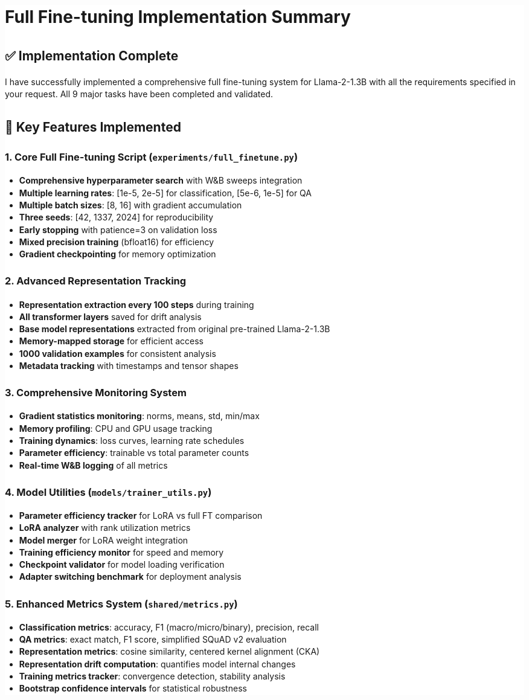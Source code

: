 # Full Fine-tuning Implementation Summary

## ✅ Implementation Complete

I have successfully implemented a comprehensive full fine-tuning system for Llama-2-1.3B with all the requirements specified in your request. All 9 major tasks have been completed and validated.

## 🚀 Key Features Implemented

### 1. Core Full Fine-tuning Script (`experiments/full_finetune.py`)
- **Comprehensive hyperparameter search** with W&B sweeps integration
- **Multiple learning rates**: [1e-5, 2e-5] for classification, [5e-6, 1e-5] for QA
- **Multiple batch sizes**: [8, 16] with gradient accumulation
- **Three seeds**: [42, 1337, 2024] for reproducibility
- **Early stopping** with patience=3 on validation loss
- **Mixed precision training** (bfloat16) for efficiency
- **Gradient checkpointing** for memory optimization

### 2. Advanced Representation Tracking
- **Representation extraction every 100 steps** during training
- **All transformer layers** saved for drift analysis
- **Base model representations** extracted from original pre-trained Llama-2-1.3B
- **Memory-mapped storage** for efficient access
- **1000 validation examples** for consistent analysis
- **Metadata tracking** with timestamps and tensor shapes

### 3. Comprehensive Monitoring System
- **Gradient statistics monitoring**: norms, means, std, min/max
- **Memory profiling**: CPU and GPU usage tracking
- **Training dynamics**: loss curves, learning rate schedules
- **Parameter efficiency**: trainable vs total parameter counts
- **Real-time W&B logging** of all metrics

### 4. Model Utilities (`models/trainer_utils.py`)
- **Parameter efficiency tracker** for LoRA vs full FT comparison
- **LoRA analyzer** with rank utilization metrics
- **Model merger** for LoRA weight integration
- **Training efficiency monitor** for speed and memory
- **Checkpoint validator** for model loading verification
- **Adapter switching benchmark** for deployment analysis

### 5. Enhanced Metrics System (`shared/metrics.py`)
- **Classification metrics**: accuracy, F1 (macro/micro/binary), precision, recall
- **QA metrics**: exact match, F1 score, simplified SQuAD v2 evaluation
- **Representation metrics**: cosine similarity, centered kernel alignment (CKA)
- **Representation drift computation**: quantifies model internal changes
- **Training metrics tracker**: convergence detection, stability analysis
- **Bootstrap confidence intervals** for statistical robustness
